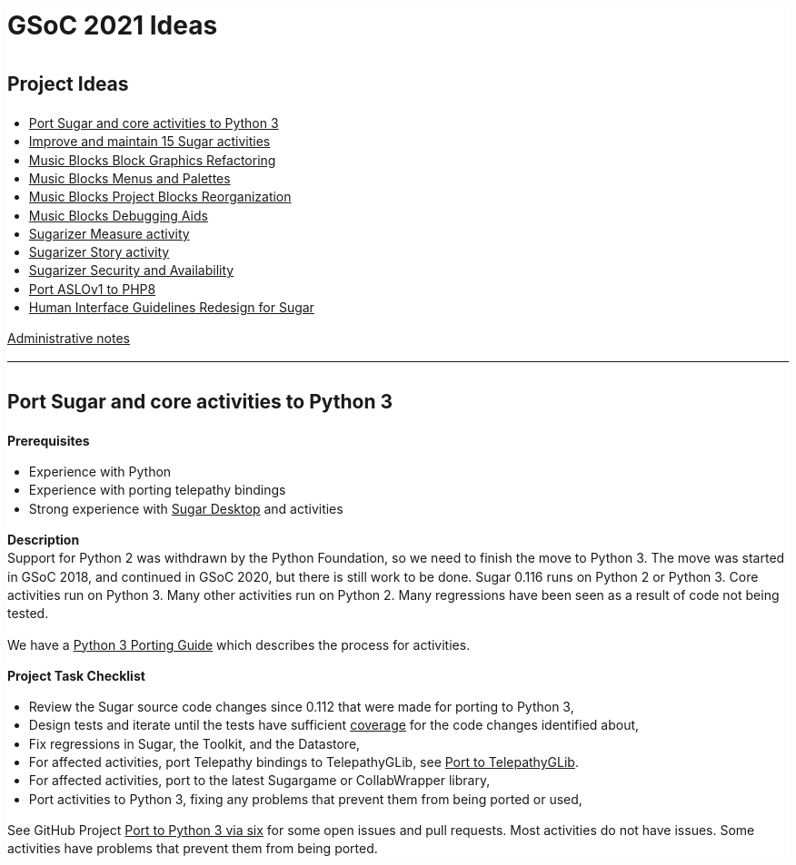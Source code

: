 # GSoC 2021 Ideas

## Project Ideas

   * [Port Sugar and core activities to Python 3](#port-sugar-and-core-activities-to-python-3)
   * [Improve and maintain 15 Sugar activities](#improve-and-maintain-15-sugar-activities)
   * [Music Blocks Block Graphics Refactoring](#music-blocks-block-graphics-refactoring)
   * [Music Blocks Menus and Palettes](#music-blocks-menus-and-palettes)
   * [Music Blocks Project Blocks Reorganization](#music-blocks-project-blocks-reorganization)
   * [Music Blocks Debugging Aids](#music-blocks-debugging-aids)
   * [Sugarizer Measure activity](#sugarizer-measure-activity)
   * [Sugarizer Story activity](#sugarizer-story-activity)
   * [Sugarizer Security and Availability](#sugarizer-security-and-availability)
   * [Port ASLOv1 to PHP8](#port-aslov1-to-php8)
   * [Human Interface Guidelines Redesign for Sugar](#human-interface-guidelines-redesign-for-sugar)

[Administrative notes](#administrative-notes)

------------

## Port Sugar and core activities to Python 3

**Prerequisites**<br>
 - Experience with Python
 - Experience with porting telepathy bindings
 - Strong experience with
   [Sugar Desktop](https://github.com/sugarlabs/sugar) and activities

**Description**<br> Support for Python 2 was withdrawn by the Python
Foundation, so we need to finish the move to Python 3.  The move was
started in GSoC 2018, and continued in GSoC 2020, but there is still
work to be done.  Sugar 0.116 runs on Python 2 or Python 3.  Core
activities run on Python 3.  Many other activities run on Python 2.
Many regressions have been seen as a result of code not being tested.

We have a [Python 3 Porting
Guide](https://github.com/sugarlabs/sugar-docs/blob/master/src/python-porting-guide.md)
which describes the process for activities.

**Project Task Checklist**<br>
 - Review the Sugar source code changes since 0.112 that were made for porting to Python 3,
 - Design tests and iterate until the tests have sufficient [coverage](https://github.com/sugarlabs/sugar-docs/blob/master/src/python-coverage-guide.md) for the code changes identified about,
 - Fix regressions in Sugar, the Toolkit, and the Datastore,
 - For affected activities, port Telepathy bindings to TelepathyGLib, see [Port to TelepathyGLib](https://github.com/orgs/sugarlabs/projects/4).
 - For affected activities, port to the latest Sugargame or CollabWrapper library,
 - Port activities to Python 3, fixing any problems that prevent them from being ported or used,

See GitHub Project [Port to Python 3 via
six](https://github.com/orgs/sugarlabs/projects/1) for some open
issues and pull requests.  Most activities do not have issues.  Some
activities have problems that prevent them from being ported.
